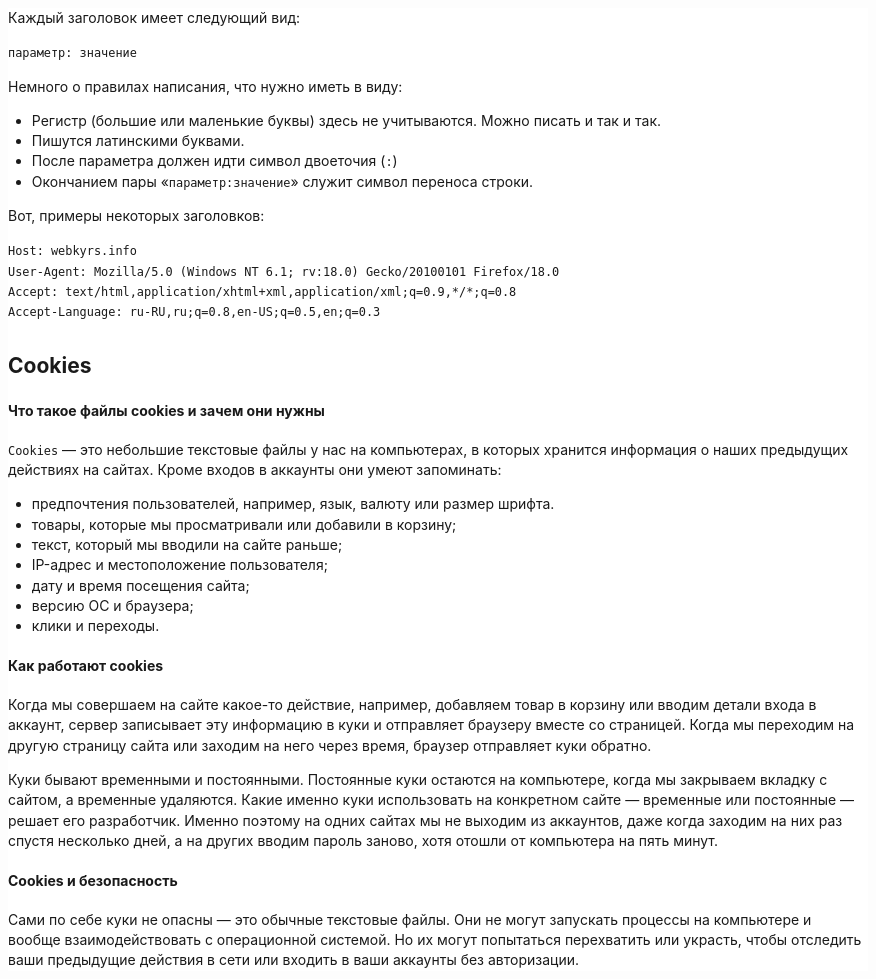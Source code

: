 Каждый заголовок имеет следующий вид:

```
параметр: значение
```

Немного о правилах написания, что нужно иметь в виду:

- Регистр (большие или маленькие буквы) здесь не учитываются. Можно писать и так и так.
- Пишутся латинскими буквами.
- После параметра должен идти символ двоеточия (`:`)
- Окончанием пары «`параметр:значение`» служит символ переноса строки.

Вот, примеры некоторых заголовков:

```
Host: webkyrs.info
User-Agent: Mozilla/5.0 (Windows NT 6.1; rv:18.0) Gecko/20100101 Firefox/18.0
Accept: text/html,application/xhtml+xml,application/xml;q=0.9,*/*;q=0.8
Accept-Language: ru-RU,ru;q=0.8,en-US;q=0.5,en;q=0.3
```

## Cookies

#### Что такое файлы cookies и зачем они нужны

`Cookies` — это небольшие текстовые файлы у нас на компьютерах, в которых хранится информация о наших предыдущих действиях на сайтах. Кроме входов в аккаунты 
они умеют запоминать:

- предпочтения пользователей, например, язык, валюту или размер шрифта.
- товары, которые мы просматривали или добавили в корзину;
- текст, который мы вводили на сайте раньше;
- IP-адрес и местоположение пользователя;
- дату и время посещения сайта;
- версию ОС и браузера;
- клики и переходы.

#### Как работают cookies

Когда мы совершаем на сайте какое-то действие, например, добавляем товар в корзину или вводим детали входа в аккаунт, сервер записывает эту информацию в куки и 
отправляет браузеру вместе со страницей. Когда мы переходим на другую страницу сайта или заходим на него через время, браузер отправляет куки обратно.

Куки бывают временными и постоянными. Постоянные куки остаются на компьютере, когда мы закрываем вкладку с сайтом, а временные удаляются. Какие именно куки 
использовать на конкретном сайте — временные или постоянные — решает его разработчик. Именно поэтому на одних сайтах мы не выходим из аккаунтов, даже когда 
заходим на них раз спустя несколько дней, а на других вводим пароль заново, хотя отошли от компьютера на пять минут.

#### Cookies и безопасность

Сами по себе куки не опасны — это обычные текстовые файлы. Они не могут запускать процессы на компьютере и вообще взаимодействовать с операционной системой. Но 
их могут попытаться перехватить или украсть, чтобы отследить ваши предыдущие действия в сети или входить в ваши аккаунты без авторизации.
